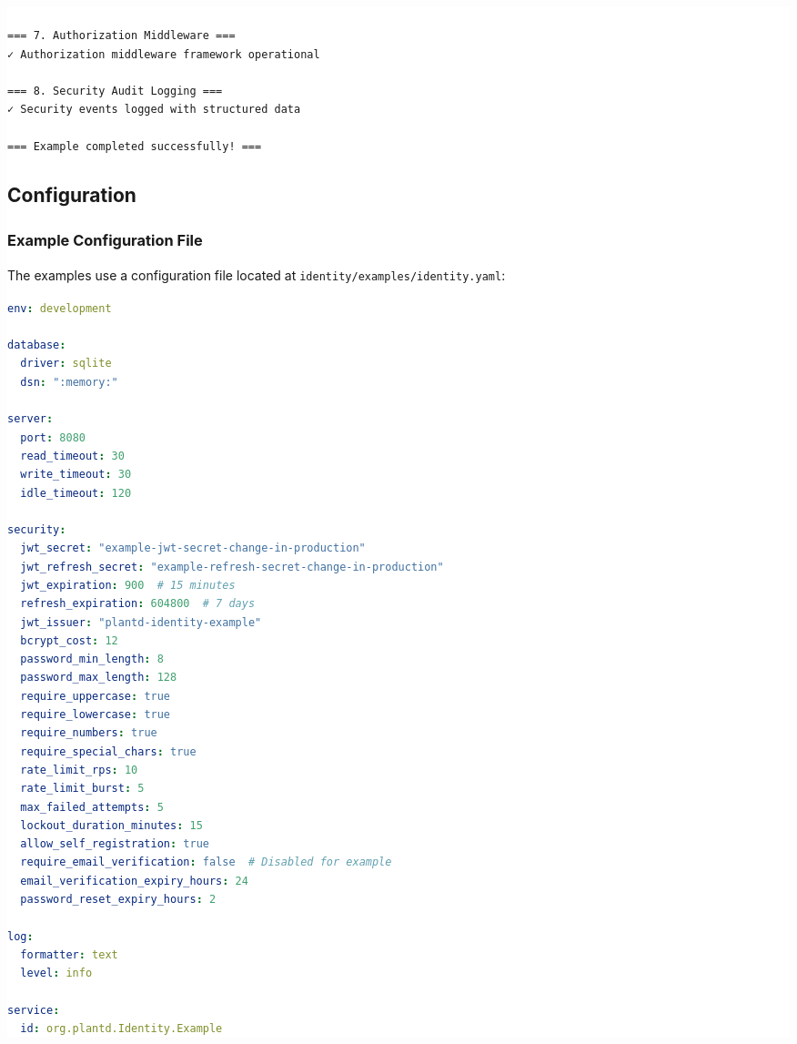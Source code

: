 ```

=== 7. Authorization Middleware ===
✓ Authorization middleware framework operational

=== 8. Security Audit Logging ===
✓ Security events logged with structured data

=== Example completed successfully! ===
```

## Configuration

### Example Configuration File

The examples use a configuration file located at `identity/examples/identity.yaml`:

```yaml
env: development

database:
  driver: sqlite
  dsn: ":memory:"

server:
  port: 8080
  read_timeout: 30
  write_timeout: 30
  idle_timeout: 120

security:
  jwt_secret: "example-jwt-secret-change-in-production"
  jwt_refresh_secret: "example-refresh-secret-change-in-production"
  jwt_expiration: 900  # 15 minutes
  refresh_expiration: 604800  # 7 days
  jwt_issuer: "plantd-identity-example"
  bcrypt_cost: 12
  password_min_length: 8
  password_max_length: 128
  require_uppercase: true
  require_lowercase: true
  require_numbers: true
  require_special_chars: true
  rate_limit_rps: 10
  rate_limit_burst: 5
  max_failed_attempts: 5
  lockout_duration_minutes: 15
  allow_self_registration: true
  require_email_verification: false  # Disabled for example
  email_verification_expiry_hours: 24
  password_reset_expiry_hours: 2

log:
  formatter: text
  level: info

service:
  id: org.plantd.Identity.Example
```

